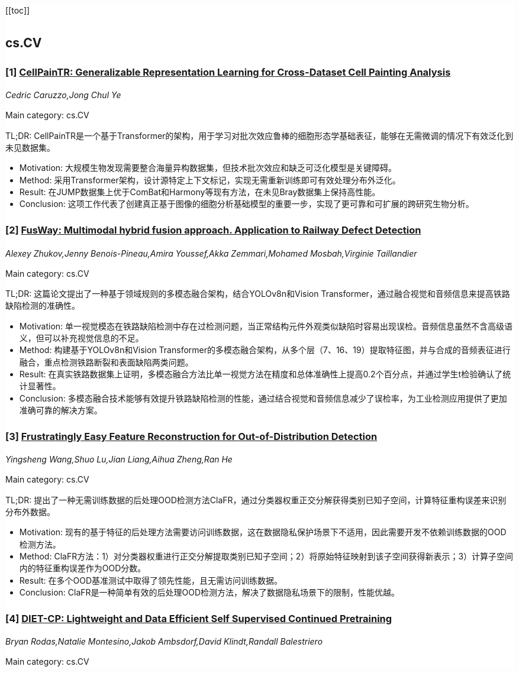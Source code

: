 [[toc]]

## cs.CV

### [1] [CellPainTR: Generalizable Representation Learning for Cross-Dataset Cell Painting Analysis](https://arxiv.org/abs/2509.06986)
*Cedric Caruzzo,Jong Chul Ye*

Main category: cs.CV

TL;DR: CellPainTR是一个基于Transformer的架构，用于学习对批次效应鲁棒的细胞形态学基础表征，能够在无需微调的情况下有效泛化到未见数据集。

- Motivation: 大规模生物发现需要整合海量异构数据集，但技术批次效应和缺乏可泛化模型是关键障碍。
- Method: 采用Transformer架构，设计源特定上下文标记，实现无需重新训练即可有效处理分布外泛化。
- Result: 在JUMP数据集上优于ComBat和Harmony等现有方法，在未见Bray数据集上保持高性能。
- Conclusion: 这项工作代表了创建真正基于图像的细胞分析基础模型的重要一步，实现了更可靠和可扩展的跨研究生物分析。


### [2] [FusWay: Multimodal hybrid fusion approach. Application to Railway Defect Detection](https://arxiv.org/abs/2509.06987)
*Alexey Zhukov,Jenny Benois-Pineau,Amira Youssef,Akka Zemmari,Mohamed Mosbah,Virginie Taillandier*

Main category: cs.CV

TL;DR: 这篇论文提出了一种基于领域规则的多模态融合架构，结合YOLOv8n和Vision Transformer，通过融合视觉和音频信息来提高铁路缺陷检测的准确性。

- Motivation: 单一视觉模态在铁路缺陷检测中存在过检测问题，当正常结构元件外观类似缺陷时容易出现误检。音频信息虽然不含高级语义，但可以补充视觉信息的不足。
- Method: 构建基于YOLOv8n和Vision Transformer的多模态融合架构，从多个层（7、16、19）提取特征图，并与合成的音频表征进行融合，重点检测铁路断裂和表面缺陷两类问题。
- Result: 在真实铁路数据集上证明，多模态融合方法比单一视觉方法在精度和总体准确性上提高0.2个百分点，并通过学生t检验确认了统计显著性。
- Conclusion: 多模态融合技术能够有效提升铁路缺陷检测的性能，通过结合视觉和音频信息减少了误检率，为工业检测应用提供了更加准确可靠的解决方案。


### [3] [Frustratingly Easy Feature Reconstruction for Out-of-Distribution Detection](https://arxiv.org/abs/2509.06988)
*Yingsheng Wang,Shuo Lu,Jian Liang,Aihua Zheng,Ran He*

Main category: cs.CV

TL;DR: 提出了一种无需训练数据的后处理OOD检测方法ClaFR，通过分类器权重正交分解获得类别已知子空间，计算特征重构误差来识别分布外数据。

- Motivation: 现有的基于特征的后处理方法需要访问训练数据，这在数据隐私保护场景下不适用，因此需要开发不依赖训练数据的OOD检测方法。
- Method: ClaFR方法：1）对分类器权重进行正交分解提取类别已知子空间；2）将原始特征映射到该子空间获得新表示；3）计算子空间内的特征重构误差作为OOD分数。
- Result: 在多个OOD基准测试中取得了领先性能，且无需访问训练数据。
- Conclusion: ClaFR是一种简单有效的后处理OOD检测方法，解决了数据隐私场景下的限制，性能优越。


### [4] [DIET-CP: Lightweight and Data Efficient Self Supervised Continued Pretraining](https://arxiv.org/abs/2509.06990)
*Bryan Rodas,Natalie Montesino,Jakob Ambsdorf,David Klindt,Randall Balestriero*

Main category: cs.CV
